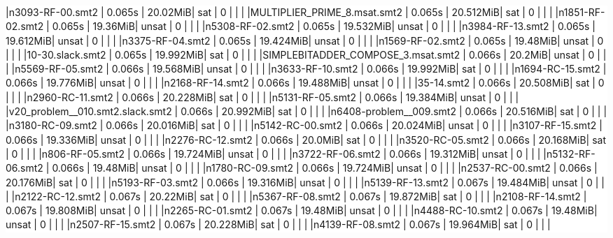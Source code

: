 |n3093-RF-00.smt2                                             |    0.065s | 20.02MiB| sat | 0 |  |  |
|MULTIPLIER_PRIME_8.msat.smt2                                 |    0.065s | 20.512MiB| sat | 0 |  |  |
|n1851-RF-02.smt2                                             |    0.065s | 19.36MiB| unsat | 0 |  |  |
|n5308-RF-02.smt2                                             |    0.065s | 19.532MiB| unsat | 0 |  |  |
|n3984-RF-13.smt2                                             |    0.065s | 19.612MiB| unsat | 0 |  |  |
|n3375-RF-04.smt2                                             |    0.065s | 19.424MiB| unsat | 0 |  |  |
|n1569-RF-02.smt2                                             |    0.065s | 19.48MiB| unsat | 0 |  |  |
|10-30.slack.smt2                                             |    0.065s | 19.992MiB| sat | 0 |  |  |
|SIMPLEBITADDER_COMPOSE_3.msat.smt2                           |    0.066s | 20.2MiB| unsat | 0 |  |  |
|n5569-RF-05.smt2                                             |    0.066s | 19.568MiB| unsat | 0 |  |  |
|n3633-RF-10.smt2                                             |    0.066s | 19.992MiB| sat | 0 |  |  |
|n1694-RC-15.smt2                                             |    0.066s | 19.776MiB| unsat | 0 |  |  |
|n2168-RF-14.smt2                                             |    0.066s | 19.488MiB| unsat | 0 |  |  |
|35-14.smt2                                                   |    0.066s | 20.508MiB| sat | 0 |  |  |
|n2960-RC-11.smt2                                             |    0.066s | 20.228MiB| sat | 0 |  |  |
|n5131-RF-05.smt2                                             |    0.066s | 19.384MiB| unsat | 0 |  |  |
|v20_problem__010.smt2.slack.smt2                             |    0.066s | 20.992MiB| sat | 0 |  |  |
|n6408-problem__009.smt2                                      |    0.066s | 20.516MiB| sat | 0 |  |  |
|n3180-RC-09.smt2                                             |    0.066s | 20.016MiB| sat | 0 |  |  |
|n5142-RC-00.smt2                                             |    0.066s | 20.024MiB| unsat | 0 |  |  |
|n3107-RF-15.smt2                                             |    0.066s | 19.336MiB| unsat | 0 |  |  |
|n2276-RC-12.smt2                                             |    0.066s | 20.0MiB| sat | 0 |  |  |
|n3520-RC-05.smt2                                             |    0.066s | 20.168MiB| sat | 0 |  |  |
|n806-RF-05.smt2                                              |    0.066s | 19.724MiB| unsat | 0 |  |  |
|n3722-RF-06.smt2                                             |    0.066s | 19.312MiB| unsat | 0 |  |  |
|n5132-RF-06.smt2                                             |    0.066s | 19.48MiB| unsat | 0 |  |  |
|n1780-RC-09.smt2                                             |    0.066s | 19.724MiB| unsat | 0 |  |  |
|n2537-RC-00.smt2                                             |    0.066s | 20.176MiB| sat | 0 |  |  |
|n5193-RF-03.smt2                                             |    0.066s | 19.316MiB| unsat | 0 |  |  |
|n5139-RF-13.smt2                                             |    0.067s | 19.484MiB| unsat | 0 |  |  |
|n2122-RC-12.smt2                                             |    0.067s | 20.22MiB| sat | 0 |  |  |
|n5367-RF-08.smt2                                             |    0.067s | 19.872MiB| sat | 0 |  |  |
|n2108-RF-14.smt2                                             |    0.067s | 19.808MiB| unsat | 0 |  |  |
|n2265-RC-01.smt2                                             |    0.067s | 19.48MiB| unsat | 0 |  |  |
|n4488-RC-10.smt2                                             |    0.067s | 19.48MiB| unsat | 0 |  |  |
|n2507-RF-15.smt2                                             |    0.067s | 20.228MiB| sat | 0 |  |  |
|n4139-RF-08.smt2                                             |    0.067s | 19.964MiB| sat | 0 |  |  |